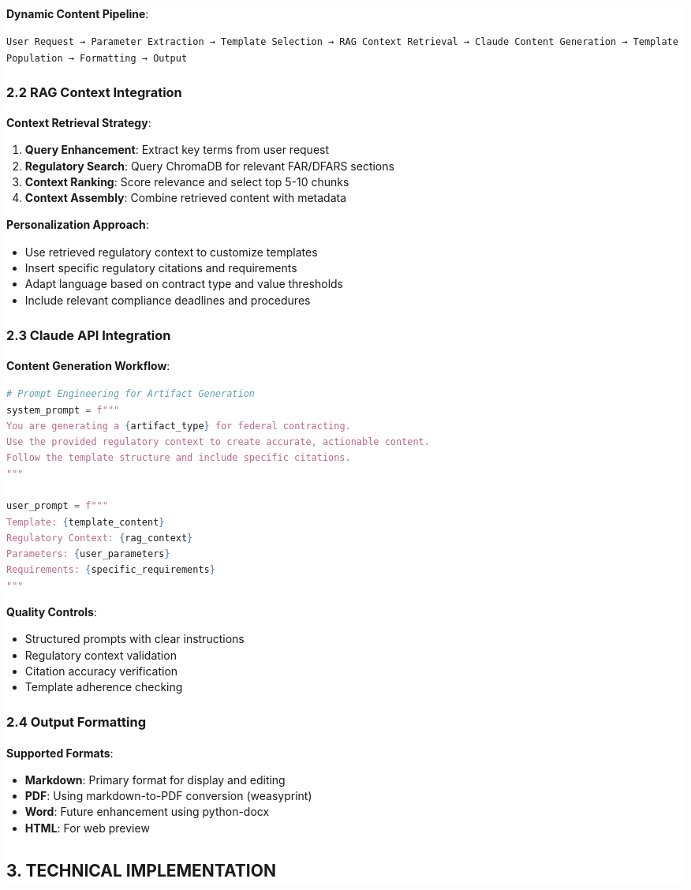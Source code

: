 **Dynamic Content Pipeline**:
```
User Request → Parameter Extraction → Template Selection → RAG Context Retrieval → Claude Content Generation → Template Population → Formatting → Output
```

### 2.2 RAG Context Integration

**Context Retrieval Strategy**:
1. **Query Enhancement**: Extract key terms from user request
2. **Regulatory Search**: Query ChromaDB for relevant FAR/DFARS sections
3. **Context Ranking**: Score relevance and select top 5-10 chunks
4. **Context Assembly**: Combine retrieved content with metadata

**Personalization Approach**:
- Use retrieved regulatory context to customize templates
- Insert specific regulatory citations and requirements
- Adapt language based on contract type and value thresholds
- Include relevant compliance deadlines and procedures

### 2.3 Claude API Integration

**Content Generation Workflow**:
```python
# Prompt Engineering for Artifact Generation
system_prompt = f"""
You are generating a {artifact_type} for federal contracting.
Use the provided regulatory context to create accurate, actionable content.
Follow the template structure and include specific citations.
"""

user_prompt = f"""
Template: {template_content}
Regulatory Context: {rag_context}
Parameters: {user_parameters}
Requirements: {specific_requirements}
"""
```

**Quality Controls**:
- Structured prompts with clear instructions
- Regulatory context validation
- Citation accuracy verification
- Template adherence checking

### 2.4 Output Formatting

**Supported Formats**:
- **Markdown**: Primary format for display and editing
- **PDF**: Using markdown-to-PDF conversion (weasyprint)
- **Word**: Future enhancement using python-docx
- **HTML**: For web preview

## 3. TECHNICAL IMPLEMENTATION
